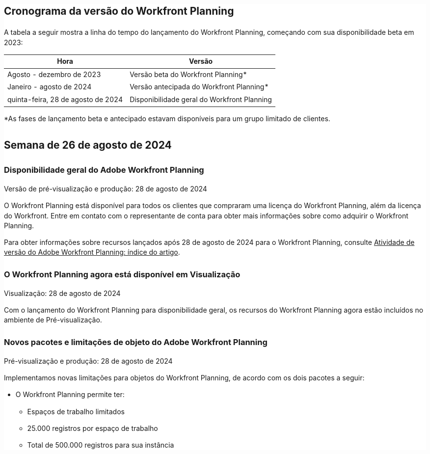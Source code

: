 ## Cronograma da versão do Workfront Planning

A tabela a seguir mostra a linha do tempo do lançamento do Workfront Planning, começando com sua disponibilidade beta em 2023:

| Hora | Versão |
|--------------------|-----------------------------------------|
| Agosto - dezembro de 2023 | Versão beta do Workfront Planning* |
| Janeiro - agosto de 2024 | Versão antecipada do Workfront Planning* |
| quinta-feira, 28 de agosto de 2024 | Disponibilidade geral do Workfront Planning |

*As fases de lançamento beta e antecipado estavam disponíveis para um grupo limitado de clientes.



## Semana de 26 de agosto de 2024

### Disponibilidade geral do Adobe Workfront Planning

Versão de pré-visualização e produção: 28 de agosto de 2024

O Workfront Planning está disponível para todos os clientes que compraram uma licença do Workfront Planning, além da licença do Workfront. Entre em contato com o representante de conta para obter mais informações sobre como adquirir o Workfront Planning.

Para obter informações sobre recursos lançados após 28 de agosto de 2024 para o Workfront Planning, consulte [Atividade de versão do Adobe Workfront Planning: índice do artigo](/help/quicksilver/product-announcements/product-releases/planning-release-activity/planning-release-activity-article-index.md).

### O Workfront Planning agora está disponível em Visualização

Visualização: 28 de agosto de 2024

Com o lançamento do Workfront Planning para disponibilidade geral, os recursos do Workfront Planning agora estão incluídos no ambiente de Pré-visualização.

### Novos pacotes e limitações de objeto do Adobe Workfront Planning

Pré-visualização e produção: 28 de agosto de 2024

Implementamos novas limitações para objetos do Workfront Planning, de acordo com os dois pacotes a seguir:

* O Workfront Planning permite ter:

   * Espaços de trabalho limitados

   * 25.000 registros por espaço de trabalho

   * Total de 500.000 registros para sua instância
